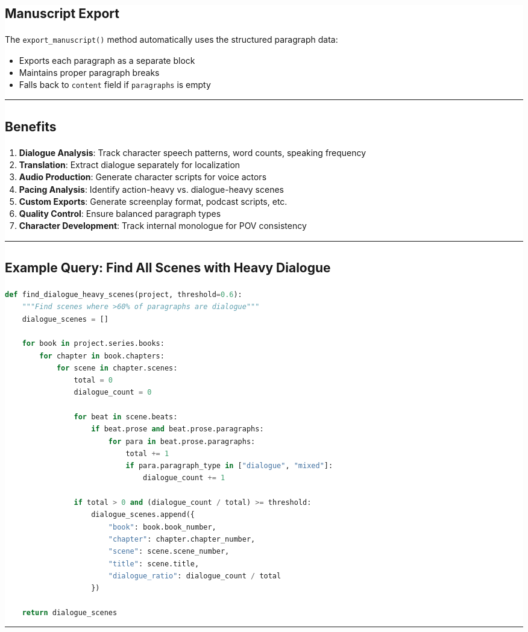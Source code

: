 
## Manuscript Export

The `export_manuscript()` method automatically uses the structured paragraph data:

- Exports each paragraph as a separate block
- Maintains proper paragraph breaks
- Falls back to `content` field if `paragraphs` is empty

---

## Benefits

1. **Dialogue Analysis**: Track character speech patterns, word counts, speaking frequency
2. **Translation**: Extract dialogue separately for localization
3. **Audio Production**: Generate character scripts for voice actors
4. **Pacing Analysis**: Identify action-heavy vs. dialogue-heavy scenes
5. **Custom Exports**: Generate screenplay format, podcast scripts, etc.
6. **Quality Control**: Ensure balanced paragraph types
7. **Character Development**: Track internal monologue for POV consistency

---

## Example Query: Find All Scenes with Heavy Dialogue

```python
def find_dialogue_heavy_scenes(project, threshold=0.6):
    """Find scenes where >60% of paragraphs are dialogue"""
    dialogue_scenes = []

    for book in project.series.books:
        for chapter in book.chapters:
            for scene in chapter.scenes:
                total = 0
                dialogue_count = 0

                for beat in scene.beats:
                    if beat.prose and beat.prose.paragraphs:
                        for para in beat.prose.paragraphs:
                            total += 1
                            if para.paragraph_type in ["dialogue", "mixed"]:
                                dialogue_count += 1

                if total > 0 and (dialogue_count / total) >= threshold:
                    dialogue_scenes.append({
                        "book": book.book_number,
                        "chapter": chapter.chapter_number,
                        "scene": scene.scene_number,
                        "title": scene.title,
                        "dialogue_ratio": dialogue_count / total
                    })

    return dialogue_scenes
```

---